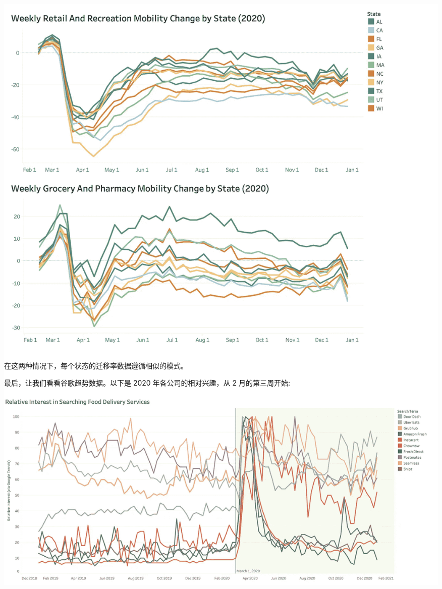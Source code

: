 ![](img/fa27b47c77303d72850969f6aadd93f3.png)

在这两种情况下，每个状态的迁移率数据遵循相似的模式。

最后，让我们看看谷歌趋势数据。以下是 2020 年各公司的相对兴趣，从 2 月的第三周开始:

![](img/f263551ba14403b6730fd99d9991bcce.png)
